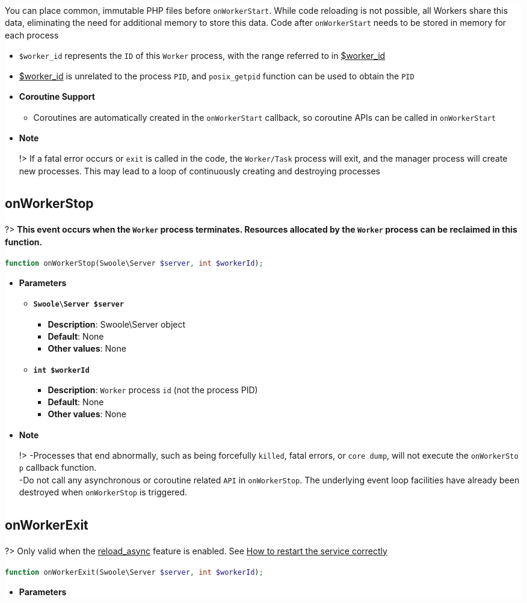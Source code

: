   You can place common, immutable PHP files before `onWorkerStart`. While code reloading is not possible, all Workers share this data, eliminating the need for additional memory to store this data.
Code after `onWorkerStart` needs to be stored in memory for each process

  * `$worker_id` represents the `ID` of this `Worker` process, with the range referred to in [$worker_id](/server/properties?id=worker_id)
  * [$worker_id](/server/properties?id=worker_id) is unrelated to the process `PID`, and `posix_getpid` function can be used to obtain the `PID`

  * **Coroutine Support**

    * Coroutines are automatically created in the `onWorkerStart` callback, so coroutine APIs can be called in `onWorkerStart`

  * **Note**

    !> If a fatal error occurs or `exit` is called in the code, the `Worker/Task` process will exit, and the manager process will create new processes. This may lead to a loop of continuously creating and destroying processes
## onWorkerStop

?> **This event occurs when the `Worker` process terminates. Resources allocated by the `Worker` process can be reclaimed in this function.**

```php
function onWorkerStop(Swoole\Server $server, int $workerId);
```

  * **Parameters**

    * **`Swoole\Server $server`**
      * **Description**: Swoole\Server object
      * **Default**: None
      * **Other values**: None

    * **`int $workerId`**
      * **Description**: `Worker` process `id` (not the process PID)
      * **Default**: None
      * **Other values**: None

  * **Note**

    !> -Processes that end abnormally, such as being forcefully `killed`, fatal errors, or `core dump`, will not execute the `onWorkerStop` callback function.  
    -Do not call any asynchronous or coroutine related `API` in `onWorkerStop`. The underlying event loop facilities have already been destroyed when `onWorkerStop` is triggered.
## onWorkerExit

?> Only valid when the [reload_async](/server/setting?id=reload_async) feature is enabled. See [How to restart the service correctly](/question/use?id=how-to-restart-the-service-correctly)

```php
function onWorkerExit(Swoole\Server $server, int $workerId);
```

* **Parameters**
